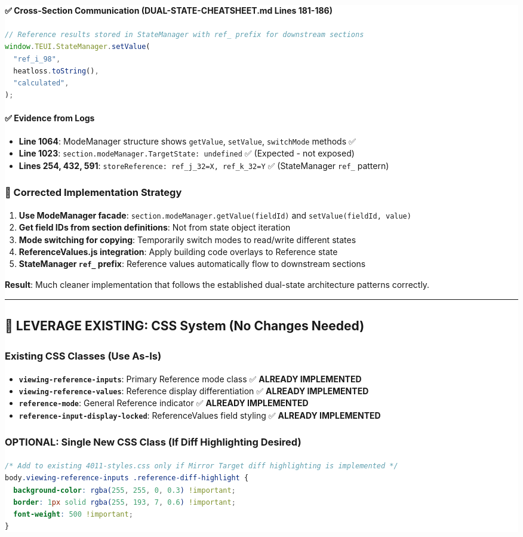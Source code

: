 #### **✅ Cross-Section Communication (DUAL-STATE-CHEATSHEET.md Lines 181-186)**

```javascript
// Reference results stored in StateManager with ref_ prefix for downstream sections
window.TEUI.StateManager.setValue(
  "ref_i_98",
  heatloss.toString(),
  "calculated",
);
```

#### **✅ Evidence from Logs**

- **Line 1064**: ModeManager structure shows `getValue`, `setValue`, `switchMode` methods ✅
- **Line 1023**: `section.modeManager.TargetState: undefined` ✅ (Expected - not exposed)
- **Lines 254, 432, 591**: `storeReference: ref_j_32=X, ref_k_32=Y` ✅ (StateManager `ref_` pattern)

### **🔧 Corrected Implementation Strategy**

1. **Use ModeManager facade**: `section.modeManager.getValue(fieldId)` and `setValue(fieldId, value)`
2. **Get field IDs from section definitions**: Not from state object iteration
3. **Mode switching for copying**: Temporarily switch modes to read/write different states
4. **ReferenceValues.js integration**: Apply building code overlays to Reference state
5. **StateManager `ref_` prefix**: Reference values automatically flow to downstream sections

**Result**: Much cleaner implementation that follows the established dual-state architecture patterns correctly.

---

## 🎨 **LEVERAGE EXISTING: CSS System (No Changes Needed)**

### **Existing CSS Classes (Use As-Is)**

- **`viewing-reference-inputs`**: Primary Reference mode class ✅ **ALREADY IMPLEMENTED**
- **`viewing-reference-values`**: Reference display differentiation ✅ **ALREADY IMPLEMENTED**
- **`reference-mode`**: General Reference indicator ✅ **ALREADY IMPLEMENTED**
- **`reference-input-display-locked`**: ReferenceValues field styling ✅ **ALREADY IMPLEMENTED**

### **OPTIONAL: Single New CSS Class (If Diff Highlighting Desired)**

```css
/* Add to existing 4011-styles.css only if Mirror Target diff highlighting is implemented */
body.viewing-reference-inputs .reference-diff-highlight {
  background-color: rgba(255, 255, 0, 0.3) !important;
  border: 1px solid rgba(255, 193, 7, 0.6) !important;
  font-weight: 500 !important;
}
```
